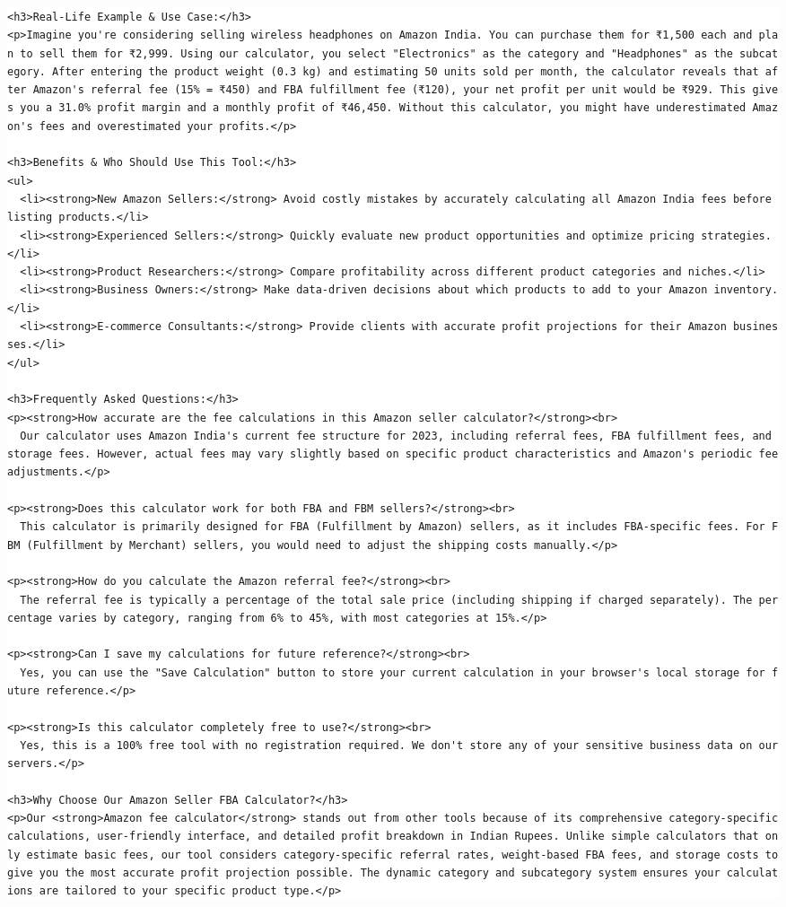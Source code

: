     <h3>Real-Life Example & Use Case:</h3>
    <p>Imagine you're considering selling wireless headphones on Amazon India. You can purchase them for ₹1,500 each and plan to sell them for ₹2,999. Using our calculator, you select "Electronics" as the category and "Headphones" as the subcategory. After entering the product weight (0.3 kg) and estimating 50 units sold per month, the calculator reveals that after Amazon's referral fee (15% = ₹450) and FBA fulfillment fee (₹120), your net profit per unit would be ₹929. This gives you a 31.0% profit margin and a monthly profit of ₹46,450. Without this calculator, you might have underestimated Amazon's fees and overestimated your profits.</p>

    <h3>Benefits & Who Should Use This Tool:</h3>
    <ul>
      <li><strong>New Amazon Sellers:</strong> Avoid costly mistakes by accurately calculating all Amazon India fees before listing products.</li>
      <li><strong>Experienced Sellers:</strong> Quickly evaluate new product opportunities and optimize pricing strategies.</li>
      <li><strong>Product Researchers:</strong> Compare profitability across different product categories and niches.</li>
      <li><strong>Business Owners:</strong> Make data-driven decisions about which products to add to your Amazon inventory.</li>
      <li><strong>E-commerce Consultants:</strong> Provide clients with accurate profit projections for their Amazon businesses.</li>
    </ul>

    <h3>Frequently Asked Questions:</h3>
    <p><strong>How accurate are the fee calculations in this Amazon seller calculator?</strong><br>
      Our calculator uses Amazon India's current fee structure for 2023, including referral fees, FBA fulfillment fees, and storage fees. However, actual fees may vary slightly based on specific product characteristics and Amazon's periodic fee adjustments.</p>

    <p><strong>Does this calculator work for both FBA and FBM sellers?</strong><br>
      This calculator is primarily designed for FBA (Fulfillment by Amazon) sellers, as it includes FBA-specific fees. For FBM (Fulfillment by Merchant) sellers, you would need to adjust the shipping costs manually.</p>

    <p><strong>How do you calculate the Amazon referral fee?</strong><br>
      The referral fee is typically a percentage of the total sale price (including shipping if charged separately). The percentage varies by category, ranging from 6% to 45%, with most categories at 15%.</p>

    <p><strong>Can I save my calculations for future reference?</strong><br>
      Yes, you can use the "Save Calculation" button to store your current calculation in your browser's local storage for future reference.</p>

    <p><strong>Is this calculator completely free to use?</strong><br>
      Yes, this is a 100% free tool with no registration required. We don't store any of your sensitive business data on our servers.</p>

    <h3>Why Choose Our Amazon Seller FBA Calculator?</h3>
    <p>Our <strong>Amazon fee calculator</strong> stands out from other tools because of its comprehensive category-specific calculations, user-friendly interface, and detailed profit breakdown in Indian Rupees. Unlike simple calculators that only estimate basic fees, our tool considers category-specific referral rates, weight-based FBA fees, and storage costs to give you the most accurate profit projection possible. The dynamic category and subcategory system ensures your calculations are tailored to your specific product type.</p>
